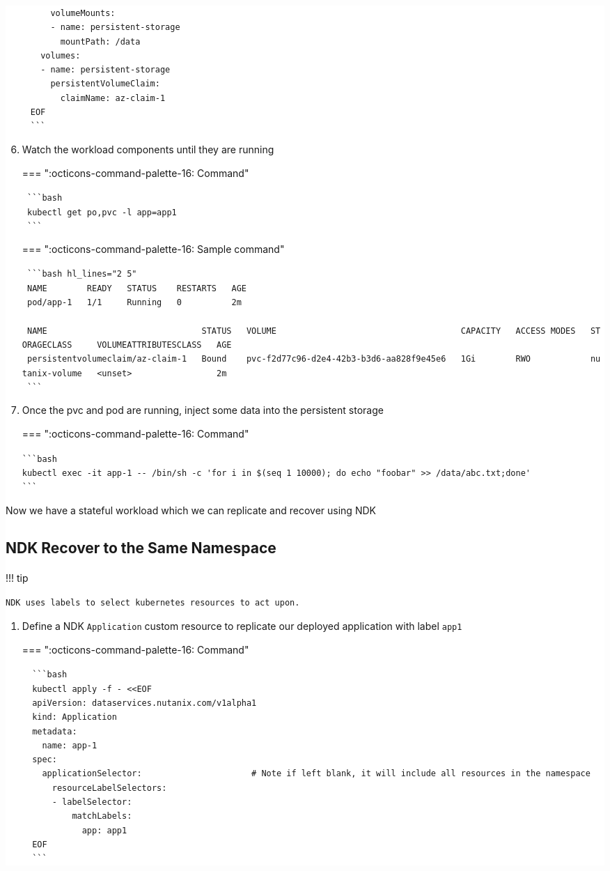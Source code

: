              volumeMounts:
             - name: persistent-storage
               mountPath: /data
           volumes:
           - name: persistent-storage
             persistentVolumeClaim:
               claimName: az-claim-1
         EOF
         ```

6. Watch the workload components until they are running
    
    === ":octicons-command-palette-16: Command"

        ```bash
        kubectl get po,pvc -l app=app1
        ```

    === ":octicons-command-palette-16: Sample command"
        
        ```bash hl_lines="2 5"
        NAME        READY   STATUS    RESTARTS   AGE
        pod/app-1   1/1     Running   0          2m

        NAME                               STATUS   VOLUME                                     CAPACITY   ACCESS MODES   STORAGECLASS     VOLUMEATTRIBUTESCLASS   AGE
        persistentvolumeclaim/az-claim-1   Bound    pvc-f2d77c96-d2e4-42b3-b3d6-aa828f9e45e6   1Gi        RWO            nutanix-volume   <unset>                 2m
        ```

7.  Once the pvc and pod are running, inject some data into the persistent storage
    
    === ":octicons-command-palette-16: Command"

        ```bash
        kubectl exec -it app-1 -- /bin/sh -c 'for i in $(seq 1 10000); do echo "foobar" >> /data/abc.txt;done'
        ```

Now we have a stateful workload which we can replicate and recover using NDK

## NDK Recover to the Same Namespace

!!! tip

    NDK uses labels to select kubernetes resources to act upon. 


1. Define a NDK ``Application`` custom resource to replicate our deployed application with label ``app1``

    === ":octicons-command-palette-16: Command"
    
         ```bash
         kubectl apply -f - <<EOF
         apiVersion: dataservices.nutanix.com/v1alpha1
         kind: Application
         metadata:
           name: app-1
         spec:
           applicationSelector:                      # Note if left blank, it will include all resources in the namespace
             resourceLabelSelectors:
             - labelSelector:
                 matchLabels:
                   app: app1
         EOF
         ```
